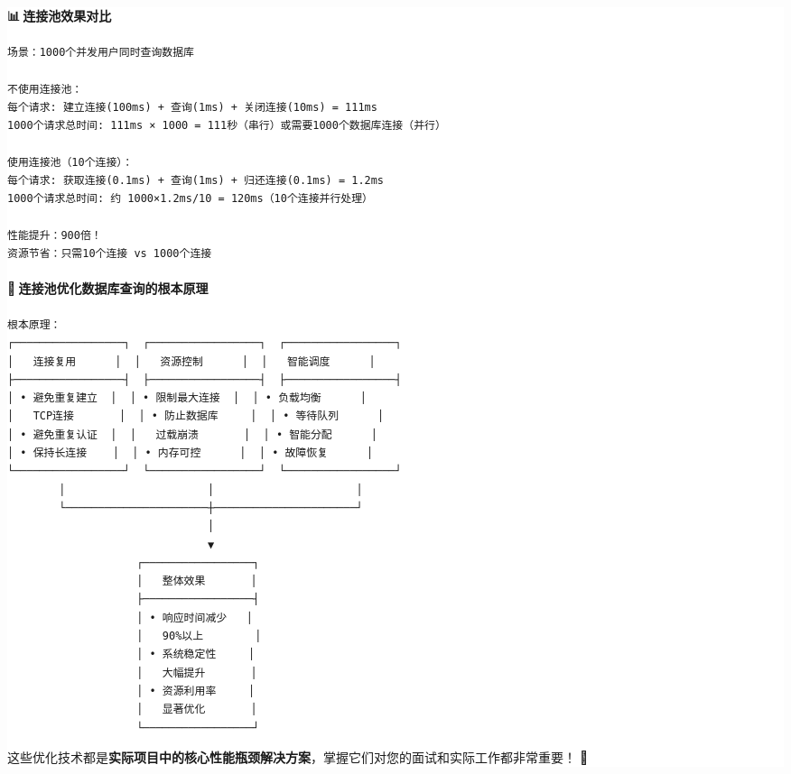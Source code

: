 #### 📊 连接池效果对比

```
场景：1000个并发用户同时查询数据库

不使用连接池：
每个请求: 建立连接(100ms) + 查询(1ms) + 关闭连接(10ms) = 111ms
1000个请求总时间: 111ms × 1000 = 111秒（串行）或需要1000个数据库连接（并行）

使用连接池（10个连接）：
每个请求: 获取连接(0.1ms) + 查询(1ms) + 归还连接(0.1ms) = 1.2ms  
1000个请求总时间: 约 1000×1.2ms/10 = 120ms（10个连接并行处理）

性能提升：900倍！
资源节省：只需10个连接 vs 1000个连接
```

#### 🎯 连接池优化数据库查询的根本原理

```
根本原理：
┌─────────────────┐  ┌─────────────────┐  ┌─────────────────┐
│   连接复用      │  │   资源控制      │  │   智能调度      │
├─────────────────┤  ├─────────────────┤  ├─────────────────┤
│ • 避免重复建立  │  │ • 限制最大连接  │  │ • 负载均衡      │
│   TCP连接       │  │ • 防止数据库     │  │ • 等待队列      │
│ • 避免重复认证  │  │   过载崩溃       │  │ • 智能分配      │
│ • 保持长连接    │  │ • 内存可控      │  │ • 故障恢复      │
└─────────────────┘  └─────────────────┘  └─────────────────┘
        │                      │                      │
        └──────────────────────┼──────────────────────┘
                               │
                               ▼
                    ┌─────────────────┐
                    │   整体效果       │
                    ├─────────────────┤
                    │ • 响应时间减少   │
                    │   90%以上        │
                    │ • 系统稳定性     │
                    │   大幅提升       │
                    │ • 资源利用率     │
                    │   显著优化       │
                    └─────────────────┘
```

这些优化技术都是**实际项目中的核心性能瓶颈解决方案**，掌握它们对您的面试和实际工作都非常重要！ 🎯
